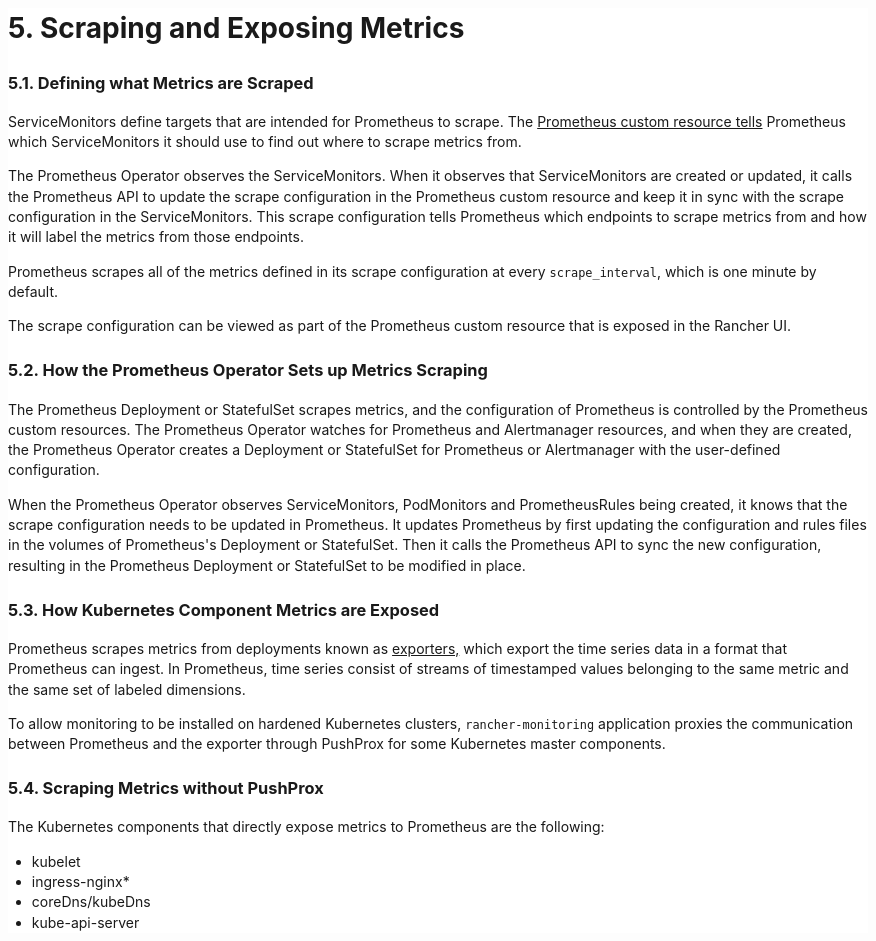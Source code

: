 # 5. Scraping and Exposing Metrics

### 5.1. Defining what Metrics are Scraped

ServiceMonitors define targets that are intended for Prometheus to scrape. The [Prometheus custom resource tells](https://github.com/prometheus-operator/prometheus-operator/blob/master/Documentation/design.md#prometheus) Prometheus which ServiceMonitors it should use to find out where to scrape metrics from.

The Prometheus Operator observes the ServiceMonitors. When it observes that ServiceMonitors are created or updated, it calls the Prometheus API to update the scrape configuration in the Prometheus custom resource and keep it in sync with the scrape configuration in the ServiceMonitors. This scrape configuration tells Prometheus which endpoints to scrape metrics from and how it will label the metrics from those endpoints.

Prometheus scrapes all of the metrics defined in its scrape configuration at every `scrape_interval`, which is one minute by default.

The scrape configuration can be viewed as part of the Prometheus custom resource that is exposed in the Rancher UI.

### 5.2. How the Prometheus Operator Sets up Metrics Scraping

The Prometheus Deployment or StatefulSet scrapes metrics, and the configuration of Prometheus is controlled by the Prometheus custom resources. The Prometheus Operator watches for Prometheus and Alertmanager resources, and when they are created, the Prometheus Operator creates a Deployment or StatefulSet for Prometheus or Alertmanager with the user-defined configuration.

When the Prometheus Operator observes ServiceMonitors, PodMonitors and PrometheusRules being created, it knows that the scrape configuration needs to be updated in Prometheus. It updates Prometheus by first updating the configuration and rules files in the volumes of Prometheus's Deployment or StatefulSet. Then it calls the Prometheus API to sync the new configuration, resulting in the Prometheus Deployment or StatefulSet to be modified in place.

### 5.3. How Kubernetes Component Metrics are Exposed

Prometheus scrapes metrics from deployments known as [exporters,](https://prometheus.io/docs/instrumenting/exporters/) which export the time series data in a format that Prometheus can ingest. In Prometheus, time series consist of streams of timestamped values belonging to the same metric and the same set of labeled dimensions.

To allow monitoring to be installed on hardened Kubernetes clusters, `rancher-monitoring` application proxies the communication between Prometheus and the exporter through PushProx for some Kubernetes master components.

### 5.4. Scraping Metrics without PushProx

The Kubernetes components that directly expose metrics to Prometheus are the following:

- kubelet
- ingress-nginx*
- coreDns/kubeDns
- kube-api-server

